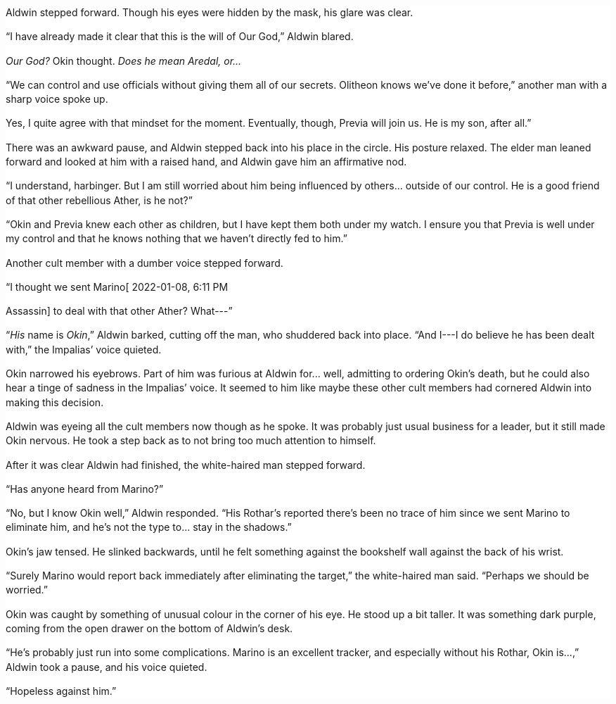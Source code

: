 Aldwin stepped forward. Though his eyes were hidden by the mask, his glare was clear. 

“I have already made it clear that this is the will of Our God,” Aldwin blared. 

*Our* *God?* Okin thought. *Does he mean Aredal, or...*

“We can control and use officials without giving them all of our secrets. Olitheon knows we’ve done it before,” another man with a sharp voice spoke up.

Yes, I quite agree with that mindset for the moment. Eventually, though, Previa will join us. He is my son, after all.”

There was an awkward pause, and Aldwin stepped back into his place in the circle. His posture relaxed. The elder man leaned forward and looked at him with a raised hand, and Aldwin gave him an affirmative nod.

“I understand, harbinger. But I am still worried about him being influenced by others... outside of our control. He is a good friend of that other rebellious Ather, is he not?”

“Okin and Previa knew each other as children, but I have kept them both under my watch. I ensure you that Previa is well under my control and that he knows nothing that we haven’t directly fed to him.”

Another cult member with a dumber voice stepped forward. 

“I thought we sent Marino\[ 2022-01-08, 6:11 PM

Assassin\] to deal with that other Ather? What---” 

“*His* name is *Okin*,” Aldwin barked, cutting off the man, who shuddered back into place. “And I---I do believe he has been dealt with,” the Impalias’ voice quieted.

Okin narrowed his eyebrows. Part of him was furious at Aldwin for... well, admitting to ordering Okin’s death, but he could also hear a tinge of sadness in the Impalias’ voice. It seemed to him like maybe these other cult members had cornered Aldwin into making this decision.

Aldwin was eyeing all the cult members now though as he spoke. It was probably just usual business for a leader, but it still made Okin nervous. He took a step back as to not bring too much attention to himself. 

After it was clear Aldwin had finished, the white-haired man stepped forward.

“Has anyone heard from Marino?” 

“No, but I know Okin well,” Aldwin responded. “His Rothar’s reported there’s been no trace of him since we sent Marino to eliminate him, and he’s not the type to... stay in the shadows.”

Okin’s jaw tensed. He slinked backwards, until he felt something against the bookshelf wall against the back of his wrist.

“Surely Marino would report back immediately after eliminating the target,” the white-haired man said. “Perhaps we should be worried.”

Okin was caught by something of unusual colour in the corner of his eye. He stood up a bit taller. It was something dark purple, coming from the open drawer on the bottom of Aldwin’s desk.

“He’s probably just run into some complications. Marino is an excellent tracker, and especially without his Rothar, Okin is...,” Aldwin took a pause, and his voice quieted.

“Hopeless against him.”
